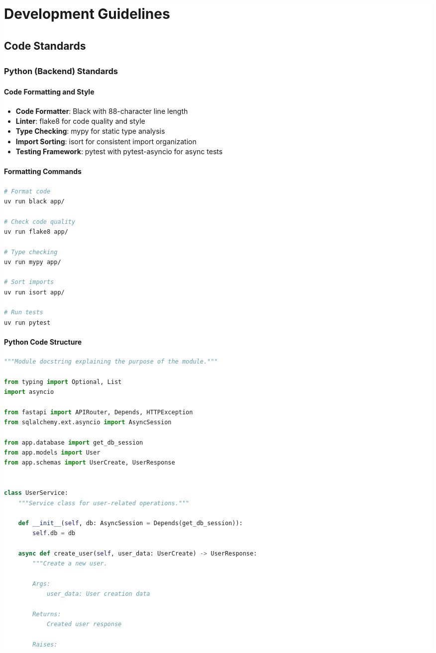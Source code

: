 # Development Guidelines

## Code Standards

### Python (Backend) Standards

#### Code Formatting and Style
- **Code Formatter**: Black with 88-character line length
- **Linter**: flake8 for code quality and style
- **Type Checking**: mypy for static type analysis
- **Import Sorting**: isort for consistent import organization
- **Testing Framework**: pytest with pytest-asyncio for async tests

#### Formatting Commands
```bash
# Format code
uv run black app/

# Check code quality
uv run flake8 app/

# Type checking
uv run mypy app/

# Sort imports
uv run isort app/

# Run tests
uv run pytest
```

#### Python Code Structure
```python
"""Module docstring explaining the purpose of the module."""

from typing import Optional, List
import asyncio

from fastapi import APIRouter, Depends, HTTPException
from sqlalchemy.ext.asyncio import AsyncSession

from app.database import get_db_session
from app.models import User
from app.schemas import UserCreate, UserResponse


class UserService:
    """Service class for user-related operations."""
    
    def __init__(self, db: AsyncSession = Depends(get_db_session)):
        self.db = db
    
    async def create_user(self, user_data: UserCreate) -> UserResponse:
        """Create a new user.
        
        Args:
            user_data: User creation data
            
        Returns:
            Created user response
            
        Raises:
```